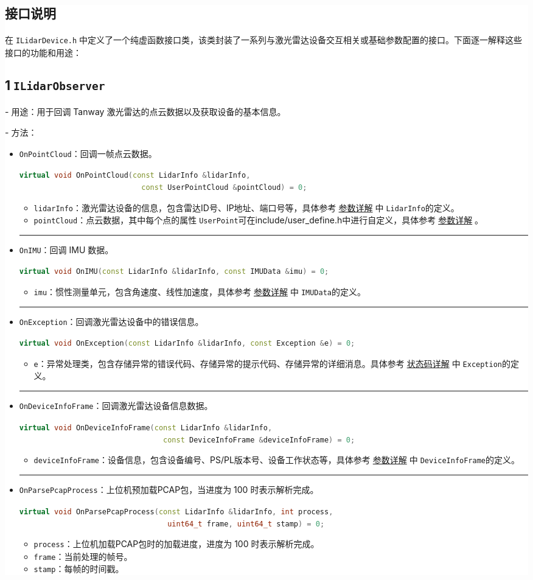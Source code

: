 ## 接口说明

在 `ILidarDevice.h` 中定义了一个纯虚函数接口类，该类封装了一系列与激光雷达设备交互相关或基础参数配置的接口。下面逐一解释这些接口的功能和用途：

## 1 `ILidarObserver`

  \- 用途：用于回调 Tanway 激光雷达的点云数据以及获取设备的基本信息。

  \- 方法：

- `OnPointCloud`：回调一帧点云数据。

  ```cpp
  virtual void OnPointCloud(const LidarInfo &lidarInfo,
                              const UserPointCloud &pointCloud) = 0;
  ```

  - `lidarInfo`：激光雷达设备的信息，包含雷达ID号、IP地址、端口号等，具体参考 [参数详解](参数详解.md) 中 `LidarInfo`的定义。
  - `pointCloud`：点云数据，其中每个点的属性 `UserPoint`可在include/user_define.h中进行自定义，具体参考 [参数详解](参数详解.md) 。

  ---

- `OnIMU`：回调 IMU 数据。
  ```cpp
  virtual void OnIMU(const LidarInfo &lidarInfo, const IMUData &imu) = 0;
  ```

  - `imu`：惯性测量单元，包含角速度、线性加速度，具体参考 [参数详解](参数详解.md) 中 `IMUData`的定义。

  ---

- `OnException`：回调激光雷达设备中的错误信息。

  ```cpp
  virtual void OnException(const LidarInfo &lidarInfo, const Exception &e) = 0;
  ```

  - `e`：异常处理类，包含存储异常的错误代码、存储异常的提示代码、存储异常的详细消息。具体参考 [状态码详解](状态码详解.md) 中 `Exception`的定义。

  ---

- `OnDeviceInfoFrame`：回调激光雷达设备信息数据。

  ```cpp
  virtual void OnDeviceInfoFrame(const LidarInfo &lidarInfo,
                                   const DeviceInfoFrame &deviceInfoFrame) = 0;
  ```

  - `deviceInfoFrame`：设备信息，包含设备编号、PS/PL版本号、设备工作状态等，具体参考 [参数详解](参数详解.md) 中 `DeviceInfoFrame`的定义。

  ---

- `OnParsePcapProcess`：上位机预加载PCAP包，当进度为 100 时表示解析完成。

  ```cpp
  virtual void OnParsePcapProcess(const LidarInfo &lidarInfo, int process,
                                    uint64_t frame, uint64_t stamp) = 0;
  ```

  - `process`：上位机加载PCAP包时的加载进度，进度为 100 时表示解析完成。
  - `frame`：当前处理的帧号。
  - `stamp`：每帧的时间戳。
